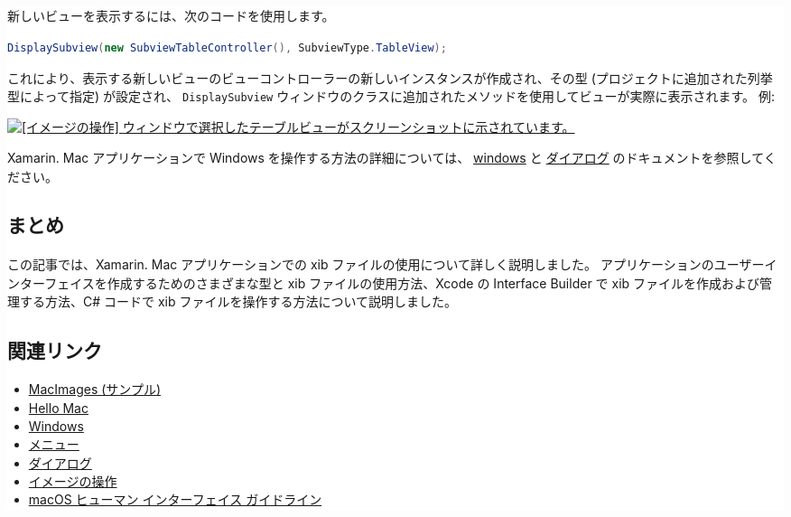 新しいビューを表示するには、次のコードを使用します。

```csharp
DisplaySubview(new SubviewTableController(), SubviewType.TableView);
```

これにより、表示する新しいビューのビューコントローラーの新しいインスタンスが作成され、その型 (プロジェクトに追加された列挙型によって指定) が設定され、 `DisplaySubview` ウィンドウのクラスに追加されたメソッドを使用してビューが実際に表示されます。 例:

[![[イメージの操作] ウィンドウで選択したテーブルビューがスクリーンショットに示されています。](xib-images/view04.png "サンプル アプリを実行する")](xib-images/view04-large.png#lightbox)

Xamarin. Mac アプリケーションで Windows を操作する方法の詳細については、 [windows](~/mac/user-interface/window.md) と [ダイアログ](~/mac/user-interface/dialog.md) のドキュメントを参照してください。

## <a name="summary"></a>まとめ

この記事では、Xamarin. Mac アプリケーションでの xib ファイルの使用について詳しく説明しました。 アプリケーションのユーザーインターフェイスを作成するためのさまざまな型と xib ファイルの使用方法、Xcode の Interface Builder で xib ファイルを作成および管理する方法、C# コードで xib ファイルを操作する方法について説明しました。

## <a name="related-links"></a>関連リンク

- [MacImages (サンプル)](/samples/xamarin/mac-samples/macimages)
- [Hello Mac](~/mac/get-started/hello-mac.md)
- [Windows](~/mac/user-interface/window.md)
- [メニュー](~/mac/user-interface/menu.md)
- [ダイアログ](~/mac/user-interface/dialog.md)
- [イメージの操作](~/mac/app-fundamentals/image.md)
- [macOS ヒューマン インターフェイス ガイドライン](https://developer.apple.com/macos/human-interface-guidelines/overview/themes/)